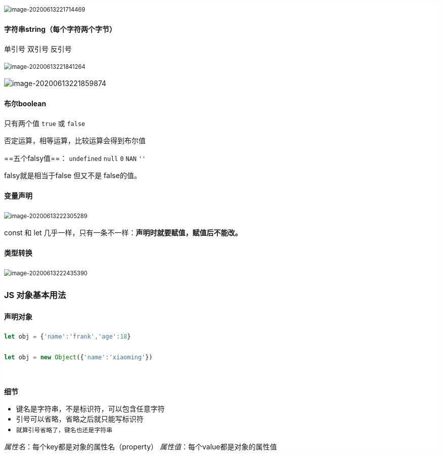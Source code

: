 

<img src="https://typorat.oss-cn-hangzhou.aliyuncs.com/jirengu/20200613221714.png" alt="image-20200613221714469" style="zoom:80%;" />



#### 字符串string（每个字符两个字节）

单引号  双引号 反引号

<img src="https://typorat.oss-cn-hangzhou.aliyuncs.com/jirengu/20200613221841.png" alt="image-20200613221841264" style="zoom:80%;" />



![image-20200613221859874](https://typorat.oss-cn-hangzhou.aliyuncs.com/jirengu/20200613221859.png)



#### 布尔boolean

只有两个值 `true` 或 `false`

否定运算，相等运算，比较运算会得到布尔值

==五个falsy值==：  `undefined`    `null`    `0`   `NAN`    `''`

falsy就是相当于false 但又不是 false的值。



#### 变量声明

<img src="https://typorat.oss-cn-hangzhou.aliyuncs.com/jirengu/20200613222305.png" alt="image-20200613222305289" style="zoom:80%;" />

const 和 let 几乎一样，只有一条不一样：**声明时就要赋值，赋值后不能改。**

#### 类型转换

<img src="https://typorat.oss-cn-hangzhou.aliyuncs.com/jirengu/20200613222435.png" alt="image-20200613222435390" style="zoom:80%;" />



### JS 对象基本用法

#### 声明对象

```js
let obj = {'name':'frank','age':18}

let obj = new Object({'name':'xiaoming'})
```
<br>

**细节**

- 键名是字符串，不是标识符，可以包含任意字符
- 引号可以省略，省略之后就只能写标识符
- `就算引号省略了，键名也还是字符串`

*属性名*：每个key都是对象的属性名（property）
*属性值*：每个value都是对象的属性值
